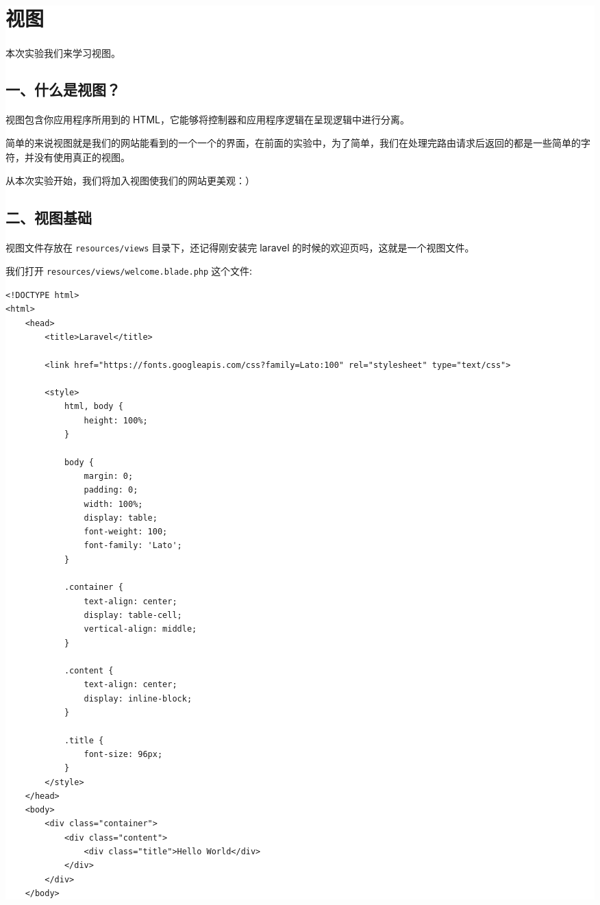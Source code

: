 # 视图

本次实验我们来学习视图。

## 一、什么是视图？

视图包含你应用程序所用到的 HTML，它能够将控制器和应用程序逻辑在呈现逻辑中进行分离。

简单的来说视图就是我们的网站能看到的一个一个的界面，在前面的实验中，为了简单，我们在处理完路由请求后返回的都是一些简单的字符，并没有使用真正的视图。

从本次实验开始，我们将加入视图使我们的网站更美观：）

## 二、视图基础

视图文件存放在 `resources/views` 目录下，还记得刚安装完 laravel 的时候的欢迎页吗，这就是一个视图文件。

我们打开 `resources/views/welcome.blade.php` 这个文件:

```
<!DOCTYPE html>
<html>
    <head>
        <title>Laravel</title>

        <link href="https://fonts.googleapis.com/css?family=Lato:100" rel="stylesheet" type="text/css">

        <style>
            html, body {
                height: 100%;
            }

            body {
                margin: 0;
                padding: 0;
                width: 100%;
                display: table;
                font-weight: 100;
                font-family: 'Lato';
            }

            .container {
                text-align: center;
                display: table-cell;
                vertical-align: middle;
            }

            .content {
                text-align: center;
                display: inline-block;
            }

            .title {
                font-size: 96px;
            }
        </style>
    </head>
    <body>
        <div class="container">
            <div class="content">
                <div class="title">Hello World</div>
            </div>
        </div>
    </body>
```